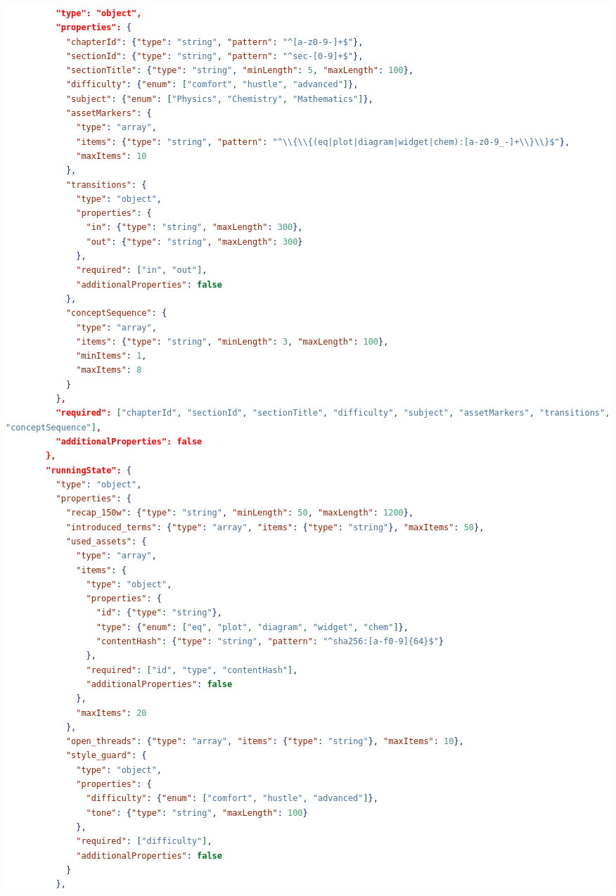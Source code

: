 ```json
          "type": "object",
          "properties": {
            "chapterId": {"type": "string", "pattern": "^[a-z0-9-]+$"},
            "sectionId": {"type": "string", "pattern": "^sec-[0-9]+$"},
            "sectionTitle": {"type": "string", "minLength": 5, "maxLength": 100},
            "difficulty": {"enum": ["comfort", "hustle", "advanced"]},
            "subject": {"enum": ["Physics", "Chemistry", "Mathematics"]},
            "assetMarkers": {
              "type": "array",
              "items": {"type": "string", "pattern": "^\\{\\{(eq|plot|diagram|widget|chem):[a-z0-9_-]+\\}\\}$"},
              "maxItems": 10
            },
            "transitions": {
              "type": "object",
              "properties": {
                "in": {"type": "string", "maxLength": 300},
                "out": {"type": "string", "maxLength": 300}
              },
              "required": ["in", "out"],
              "additionalProperties": false
            },
            "conceptSequence": {
              "type": "array",
              "items": {"type": "string", "minLength": 3, "maxLength": 100},
              "minItems": 1,
              "maxItems": 8
            }
          },
          "required": ["chapterId", "sectionId", "sectionTitle", "difficulty", "subject", "assetMarkers", "transitions", "conceptSequence"],
          "additionalProperties": false
        },
        "runningState": {
          "type": "object",
          "properties": {
            "recap_150w": {"type": "string", "minLength": 50, "maxLength": 1200},
            "introduced_terms": {"type": "array", "items": {"type": "string"}, "maxItems": 50},
            "used_assets": {
              "type": "array",
              "items": {
                "type": "object",
                "properties": {
                  "id": {"type": "string"},
                  "type": {"enum": ["eq", "plot", "diagram", "widget", "chem"]},
                  "contentHash": {"type": "string", "pattern": "^sha256:[a-f0-9]{64}$"}
                },
                "required": ["id", "type", "contentHash"],
                "additionalProperties": false
              },
              "maxItems": 20
            },
            "open_threads": {"type": "array", "items": {"type": "string"}, "maxItems": 10},
            "style_guard": {
              "type": "object",
              "properties": {
                "difficulty": {"enum": ["comfort", "hustle", "advanced"]},
                "tone": {"type": "string", "maxLength": 100}
              },
              "required": ["difficulty"],
              "additionalProperties": false
            }
          },
```